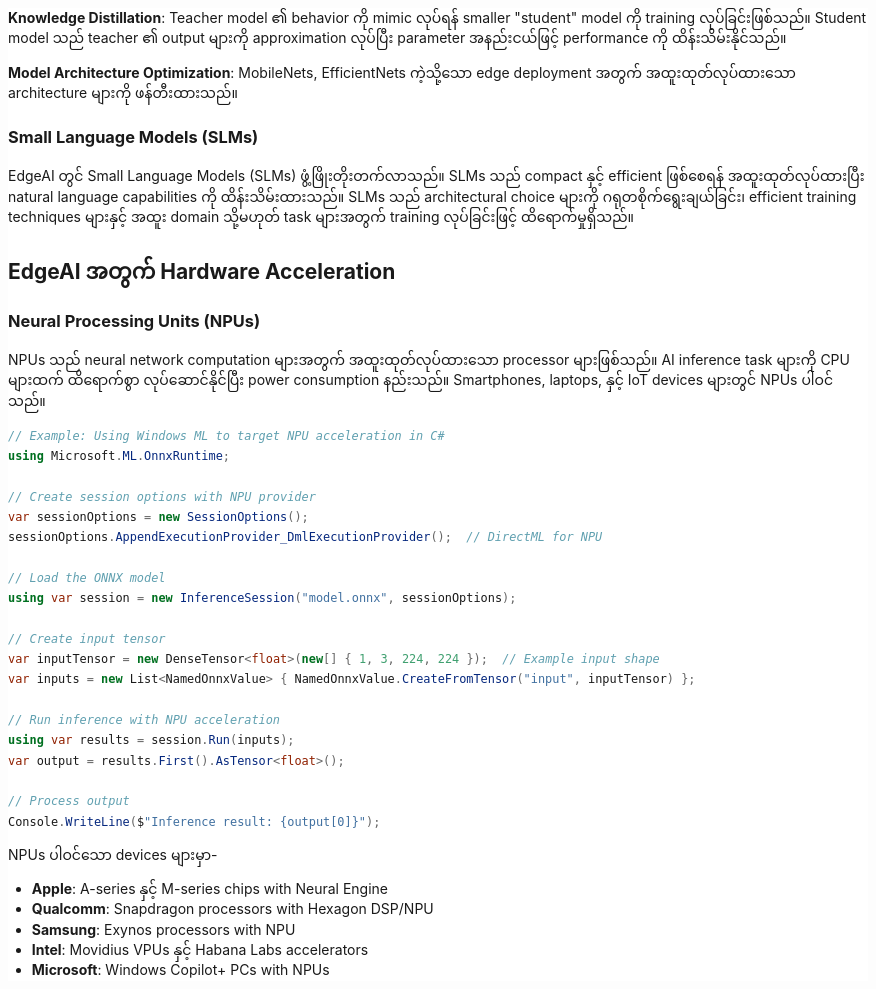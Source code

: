 **Knowledge Distillation**: Teacher model ၏ behavior ကို mimic လုပ်ရန် smaller "student" model ကို training လုပ်ခြင်းဖြစ်သည်။ Student model သည် teacher ၏ output များကို approximation လုပ်ပြီး parameter အနည်းငယ်ဖြင့် performance ကို ထိန်းသိမ်းနိုင်သည်။

**Model Architecture Optimization**: MobileNets, EfficientNets ကဲ့သို့သော edge deployment အတွက် အထူးထုတ်လုပ်ထားသော architecture များကို ဖန်တီးထားသည်။

### Small Language Models (SLMs)

EdgeAI တွင် Small Language Models (SLMs) ဖွံ့ဖြိုးတိုးတက်လာသည်။ SLMs သည် compact နှင့် efficient ဖြစ်စေရန် အထူးထုတ်လုပ်ထားပြီး natural language capabilities ကို ထိန်းသိမ်းထားသည်။ SLMs သည် architectural choice များကို ဂရုတစိုက်ရွေးချယ်ခြင်း၊ efficient training techniques များနှင့် အထူး domain သို့မဟုတ် task များအတွက် training လုပ်ခြင်းဖြင့် ထိရောက်မှုရှိသည်။

## EdgeAI အတွက် Hardware Acceleration

### Neural Processing Units (NPUs)

NPUs သည် neural network computation များအတွက် အထူးထုတ်လုပ်ထားသော processor များဖြစ်သည်။ AI inference task များကို CPU များထက် ထိရောက်စွာ လုပ်ဆောင်နိုင်ပြီး power consumption နည်းသည်။ Smartphones, laptops, နှင့် IoT devices များတွင် NPUs ပါဝင်သည်။

```csharp
// Example: Using Windows ML to target NPU acceleration in C#
using Microsoft.ML.OnnxRuntime;

// Create session options with NPU provider
var sessionOptions = new SessionOptions();
sessionOptions.AppendExecutionProvider_DmlExecutionProvider();  // DirectML for NPU

// Load the ONNX model
using var session = new InferenceSession("model.onnx", sessionOptions);

// Create input tensor
var inputTensor = new DenseTensor<float>(new[] { 1, 3, 224, 224 });  // Example input shape
var inputs = new List<NamedOnnxValue> { NamedOnnxValue.CreateFromTensor("input", inputTensor) };

// Run inference with NPU acceleration
using var results = session.Run(inputs);
var output = results.First().AsTensor<float>();

// Process output
Console.WriteLine($"Inference result: {output[0]}");
```

NPUs ပါဝင်သော devices များမှာ-

- **Apple**: A-series နှင့် M-series chips with Neural Engine
- **Qualcomm**: Snapdragon processors with Hexagon DSP/NPU
- **Samsung**: Exynos processors with NPU
- **Intel**: Movidius VPUs နှင့် Habana Labs accelerators
- **Microsoft**: Windows Copilot+ PCs with NPUs
